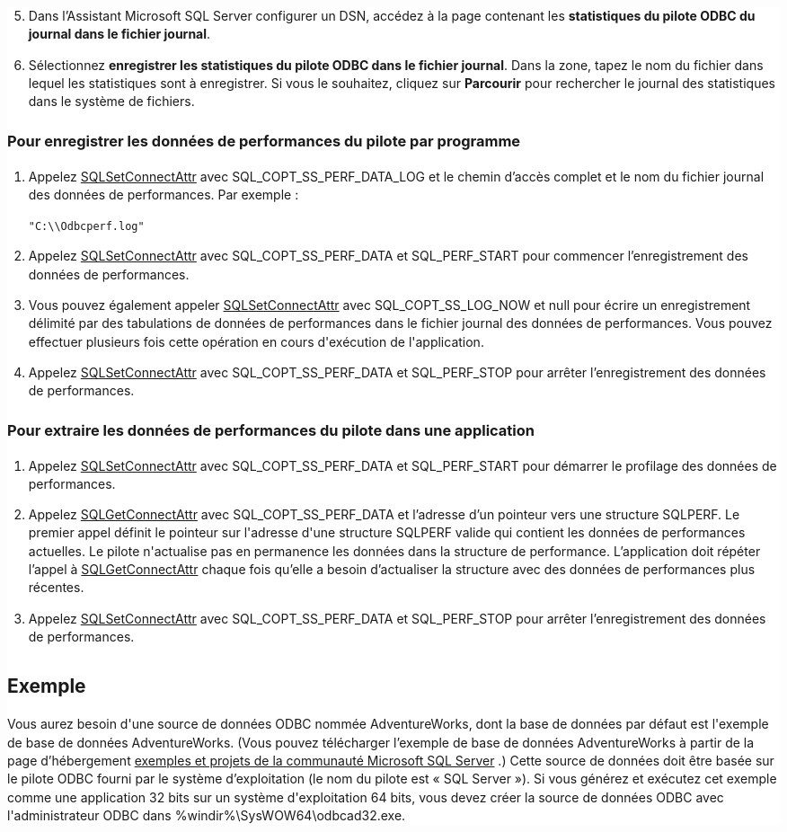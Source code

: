 5.  Dans l’Assistant Microsoft SQL Server configurer un DSN, accédez à la page contenant les **statistiques du pilote ODBC du journal dans le fichier journal**.  
  
6.  Sélectionnez **enregistrer les statistiques du pilote ODBC dans le fichier journal**. Dans la zone, tapez le nom du fichier dans lequel les statistiques sont à enregistrer. Si vous le souhaitez, cliquez sur **Parcourir** pour rechercher le journal des statistiques dans le système de fichiers.  
  
### <a name="to-log-driver-performance-data-programmatically"></a>Pour enregistrer les données de performances du pilote par programme  
  
1.  Appelez [SQLSetConnectAttr](../native-client-odbc-api/sqlsetconnectattr.md) avec SQL_COPT_SS_PERF_DATA_LOG et le chemin d’accès complet et le nom du fichier journal des données de performances. Par exemple :  
  
    ```  
    "C:\\Odbcperf.log"  
    ```  
  
2.  Appelez [SQLSetConnectAttr](../native-client-odbc-api/sqlsetconnectattr.md) avec SQL_COPT_SS_PERF_DATA et SQL_PERF_START pour commencer l’enregistrement des données de performances.  
  
3.  Vous pouvez également appeler [SQLSetConnectAttr](../native-client-odbc-api/sqlsetconnectattr.md) avec SQL_COPT_SS_LOG_NOW et null pour écrire un enregistrement délimité par des tabulations de données de performances dans le fichier journal des données de performances. Vous pouvez effectuer plusieurs fois cette opération en cours d'exécution de l'application.  
  
4.  Appelez [SQLSetConnectAttr](../native-client-odbc-api/sqlsetconnectattr.md) avec SQL_COPT_SS_PERF_DATA et SQL_PERF_STOP pour arrêter l’enregistrement des données de performances.  
  
### <a name="to-pull-driver-performance-data-into-an-application"></a>Pour extraire les données de performances du pilote dans une application  
  
1.  Appelez [SQLSetConnectAttr](../native-client-odbc-api/sqlsetconnectattr.md) avec SQL_COPT_SS_PERF_DATA et SQL_PERF_START pour démarrer le profilage des données de performances.  
  
2.  Appelez [SQLGetConnectAttr](../native-client-odbc-api/sqlgetconnectattr.md) avec SQL_COPT_SS_PERF_DATA et l’adresse d’un pointeur vers une structure SQLPERF. Le premier appel définit le pointeur sur l'adresse d'une structure SQLPERF valide qui contient les données de performances actuelles. Le pilote n'actualise pas en permanence les données dans la structure de performance. L’application doit répéter l’appel à [SQLGetConnectAttr](../native-client-odbc-api/sqlgetconnectattr.md) chaque fois qu’elle a besoin d’actualiser la structure avec des données de performances plus récentes.  
  
3.  Appelez [SQLSetConnectAttr](../native-client-odbc-api/sqlsetconnectattr.md) avec SQL_COPT_SS_PERF_DATA et SQL_PERF_STOP pour arrêter l’enregistrement des données de performances.  
  
## <a name="example"></a>Exemple  
 Vous aurez besoin d'une source de données ODBC nommée AdventureWorks, dont la base de données par défaut est l'exemple de base de données AdventureWorks. (Vous pouvez télécharger l’exemple de base de données AdventureWorks à partir de la page d’hébergement [exemples et projets de la communauté Microsoft SQL Server](https://go.microsoft.com/fwlink/?LinkID=85384) .) Cette source de données doit être basée sur le pilote ODBC fourni par le système d’exploitation (le nom du pilote est « SQL Server »). Si vous générez et exécutez cet exemple comme une application 32 bits sur un système d'exploitation 64 bits, vous devez créer la source de données ODBC avec l'administrateur ODBC dans %windir%\SysWOW64\odbcad32.exe.  
  